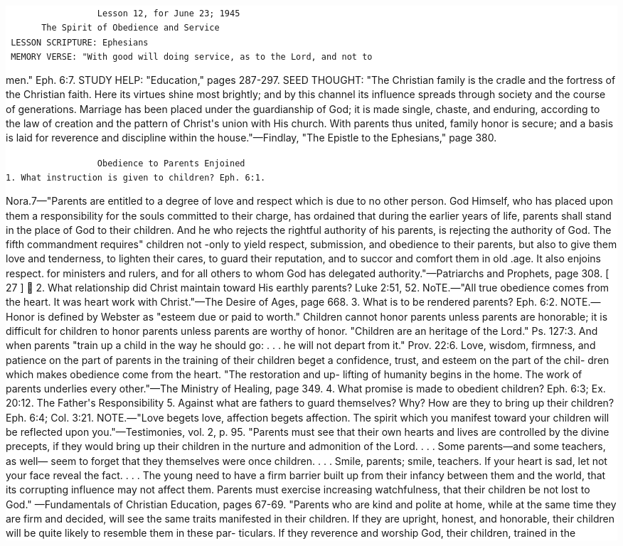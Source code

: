 
                      Lesson 12, for June 23; 1945
           The Spirit of Obedience and Service
     LESSON SCRIPTURE: Ephesians
     MEMORY VERSE: "With good will doing service, as to the Lord, and not to
men." Eph. 6:7.
     STUDY HELP: "Education," pages 287-297.
     SEED THOUGHT: "The Christian family is the cradle and the fortress of the
Christian faith. Here its virtues shine most brightly; and by this channel its influence
spreads through society and the course of generations. Marriage has been placed under
the guardianship of God; it is made single, chaste, and enduring, according to the law
of creation and the pattern of Christ's union with His church. With parents thus
united, family honor is secure; and a basis is laid for reverence and discipline within
the house."—Findlay, "The Epistle to the Ephesians," page 380.

                      Obedience to Parents Enjoined
    1. What instruction is given to children? Eph. 6:1.
   Nora.7—"Parents are entitled to a degree of love and respect which is due
to no other person. God Himself, who has placed upon them a responsibility
for the souls committed to their charge, has ordained that during the earlier
years of life, parents shall stand in the place of God to their children. And
he who rejects the rightful authority of his parents, is rejecting the authority
of God. The fifth commandment requires" children not -only to yield respect,
submission, and obedience to their parents, but also to give them love and
tenderness, to lighten their cares, to guard their reputation, and to succor and
comfort them in old .age. It also enjoins respect. for ministers and rulers, and
for all others to whom God has delegated authority."—Patriarchs and Prophets,
page 308.
                                         [ 27 ]
     2. What relationship did Christ maintain toward His earthly
parents? Luke 2:51, 52.
    NoTE.—"All true obedience comes from the heart. It was heart work with
Christ."—The Desire of Ages, page 668.
     3. What is to be rendered parents? Eph. 6:2.
    NOTE.—Honor is defined by Webster as "esteem due or paid to worth."
Children cannot honor parents unless parents are honorable; it is difficult for
children to honor parents unless parents are worthy of honor. "Children
are an heritage of the Lord." Ps. 127:3. And when parents "train up a child
in the way he should go: . . . he will not depart from it." Prov. 22:6.
Love, wisdom, firmness, and patience on the part of parents in the training
of their children beget a confidence, trust, and esteem on the part of the chil-
dren which makes obedience come from the heart. "The restoration and up-
lifting of humanity begins in the home. The work of parents underlies every
other."—The Ministry of Healing, page 349.
     4. What promise is made to obedient children? Eph. 6:3; Ex.
20:12.
                      The Father's Responsibility
     5. Against what are fathers to guard themselves? Why? How
are they to bring up their children? Eph. 6:4; Col. 3:21.
    NOTE.—"Love begets love, affection begets affection. The spirit which you
manifest toward your children will be reflected upon you."—Testimonies, vol.
2, p. 95. "Parents must see that their own hearts and lives are controlled by
the divine precepts, if they would bring up their children in the nurture and
admonition of the Lord. . . . Some parents—and some teachers, as well—
seem to forget that they themselves were once children. . . . Smile, parents;
smile, teachers. If your heart is sad, let not your face reveal the fact. . . .
The young need to have a firm barrier built up from their infancy between
them and the world, that its corrupting influence may not affect them. Parents
must exercise increasing watchfulness, that their children be not lost to God."
—Fundamentals of Christian Education, pages 67-69. "Parents who are kind
and polite at home, while at the same time they are firm and decided, will see
the same traits manifested in their children. If they are upright, honest, and
honorable, their children will be quite likely to resemble them in these par-
ticulars. If they reverence and worship God, their children, trained in the